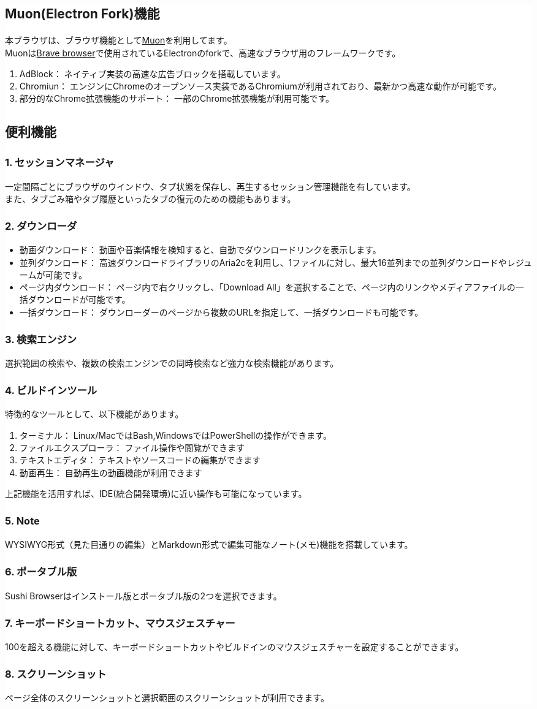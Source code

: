 ## Muon(Electron Fork)機能
本ブラウザは、ブラウザ機能として[Muon](https://github.com/brave/muon)を利用してます。  
Muonは[Brave browser](https://github.com/brave/browser-laptop)で使用されているElectronのforkで、高速なブラウザ用のフレームワークです。

1. AdBlock： ネイティブ実装の高速な広告ブロックを搭載しています。
2. Chromiun： エンジンにChromeのオープンソース実装であるChromiumが利用されており、最新かつ高速な動作が可能です。
3. 部分的なChrome拡張機能のサポート： 一部のChrome拡張機能が利用可能です。

## 便利機能

### 1. セッションマネージャ
一定間隔ごとにブラウザのウインドウ、タブ状態を保存し、再生するセッション管理機能を有しています。  
また、タブごみ箱やタブ履歴といったタブの復元のための機能もあります。


### 2. ダウンローダ
- 動画ダウンロード： 動画や音楽情報を検知すると、自動でダウンロードリンクを表示します。
- 並列ダウンロード： 高速ダウンロードライブラリのAria2cを利用し、1ファイルに対し、最大16並列までの並列ダウンロードやレジュームが可能です。
- ページ内ダウンロード： ページ内で右クリックし、「Download All」を選択することで、ページ内のリンクやメディアファイルの一括ダウンロードが可能です。
- 一括ダウンロード： ダウンローダーのページから複数のURLを指定して、一括ダウンロードも可能です。


### 3. 検索エンジン
選択範囲の検索や、複数の検索エンジンでの同時検索など強力な検索機能があります。


### 4. ビルドインツール
特徴的なツールとして、以下機能があります。  
1. ターミナル： Linux/MacではBash,WindowsではPowerShellの操作ができます。
2. ファイルエクスプローラ： ファイル操作や閲覧ができます
3. テキストエディタ： テキストやソースコードの編集ができます
4. 動画再生： 自動再生の動画機能が利用できます

上記機能を活用すれば、IDE(統合開発環境)に近い操作も可能になっています。


### 5. Note
WYSIWYG形式（見た目通りの編集）とMarkdown形式で編集可能なノート(メモ)機能を搭載しています。


### 6. ポータブル版
Sushi Browserはインストール版とポータブル版の2つを選択できます。  


### 7. キーボードショートカット、マウスジェスチャー
100を超える機能に対して、キーボードショートカットやビルドインのマウスジェスチャーを設定することができます。


### 8. スクリーンショット
ページ全体のスクリーンショットと選択範囲のスクリーンショットが利用できます。
